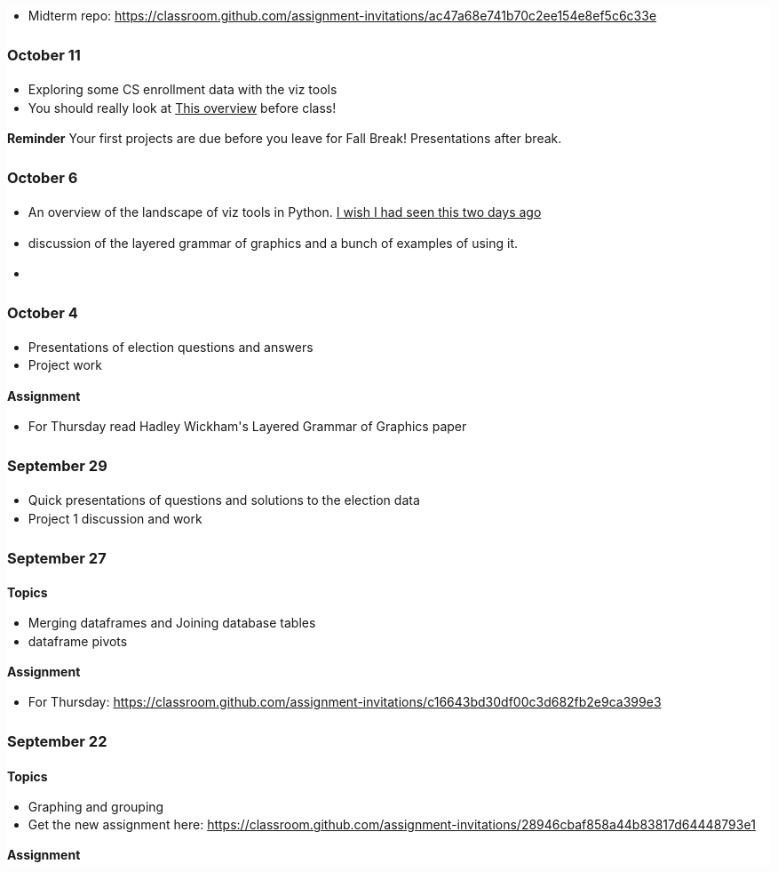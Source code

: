 * Midterm repo:  https://classroom.github.com/assignment-invitations/ac47a68e741b70c2ee154e8ef5c6c33e

### October 11

* Exploring some CS enrollment data with the viz tools
* You should really look at [This overview](https://dansaber.wordpress.com/2016/10/02/a-dramatic-tour-through-pythons-data-visualization-landscape-including-ggplot-and-altair/) before class!

**Reminder** Your first projects are due before you leave for Fall Break!  Presentations after break.

### October 6

* An overview of the landscape of viz tools in Python.  [I wish I had seen this two days ago](https://dansaber.wordpress.com/2016/10/02/a-dramatic-tour-through-pythons-data-visualization-landscape-including-ggplot-and-altair/)
* discussion of the layered grammar of graphics and a bunch of examples of using it.

*
### October 4

* Presentations of election questions and answers
* Project work

**Assignment**

* For Thursday read Hadley Wickham's Layered Grammar of Graphics paper

### September 29

* Quick presentations of questions and solutions to the election data
* Project 1 discussion and work

### September 27

**Topics**

* Merging dataframes and Joining database tables
* dataframe pivots

**Assignment**

* For Thursday:  https://classroom.github.com/assignment-invitations/c16643bd30df00c3d682fb2e9ca399e3

### September 22

**Topics**

* Graphing and grouping
* Get the new assignment here: https://classroom.github.com/assignment-invitations/28946cbaf858a44b83817d64448793e1

**Assignment**
